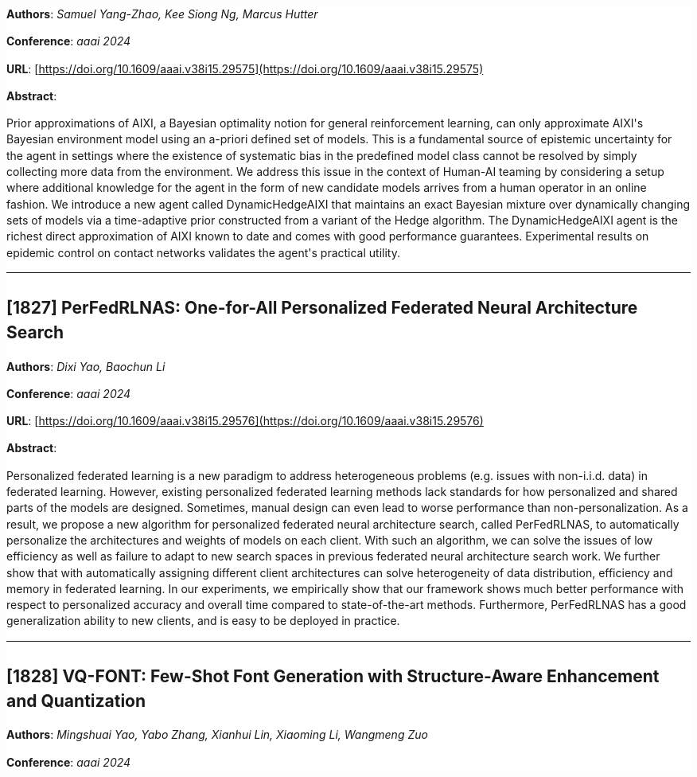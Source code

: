 **Authors**: *Samuel Yang-Zhao, Kee Siong Ng, Marcus Hutter*

**Conference**: *aaai 2024*

**URL**: [https://doi.org/10.1609/aaai.v38i15.29575](https://doi.org/10.1609/aaai.v38i15.29575)

**Abstract**:

Prior approximations of AIXI, a Bayesian optimality notion for general reinforcement learning, can only approximate AIXI's Bayesian environment model using an a-priori defined set of models. This is a fundamental source of epistemic uncertainty for the agent in settings where the existence of systematic bias in the predefined model class cannot be resolved by simply collecting more data from the environment. We address this issue in the context of Human-AI teaming by considering a setup where additional knowledge for the agent in the form of new candidate models arrives from a human operator in an online fashion. We introduce a new agent called DynamicHedgeAIXI that maintains an exact Bayesian mixture over dynamically changing sets of models via a time-adaptive prior constructed from a variant of the Hedge algorithm. The DynamicHedgeAIXI agent is the richest direct approximation of AIXI known to date and comes with good performance guarantees. Experimental results on epidemic control on contact networks validates the agent's practical utility.

----

## [1827] PerFedRLNAS: One-for-All Personalized Federated Neural Architecture Search

**Authors**: *Dixi Yao, Baochun Li*

**Conference**: *aaai 2024*

**URL**: [https://doi.org/10.1609/aaai.v38i15.29576](https://doi.org/10.1609/aaai.v38i15.29576)

**Abstract**:

Personalized federated learning is a new paradigm to address heterogeneous problems (e.g. issues with non-i.i.d. data) in federated learning. However, existing personalized federated learning methods lack standards for how personalized and shared parts of the models are designed. Sometimes, manual design can even lead to worse performance than non-personalization. As a result, we propose a new algorithm for personalized federated neural architecture search, called PerFedRLNAS, to automatically personalize the architectures and weights of models on each client. With such an algorithm, we can solve the issues of low efficiency as well as failure to adapt to new search spaces in previous federated neural architecture search work. We further show that with automatically assigning different client architectures can solve heterogeneity of data distribution, efficiency and memory in federated learning.  In our experiments, we empirically show that our framework shows much better performance with respect to personalized accuracy and overall time compared to state-of-the-art methods. Furthermore, PerFedRLNAS has a good generalization ability to new clients, and is easy to be deployed in practice.

----

## [1828] VQ-FONT: Few-Shot Font Generation with Structure-Aware Enhancement and Quantization

**Authors**: *Mingshuai Yao, Yabo Zhang, Xianhui Lin, Xiaoming Li, Wangmeng Zuo*

**Conference**: *aaai 2024*

